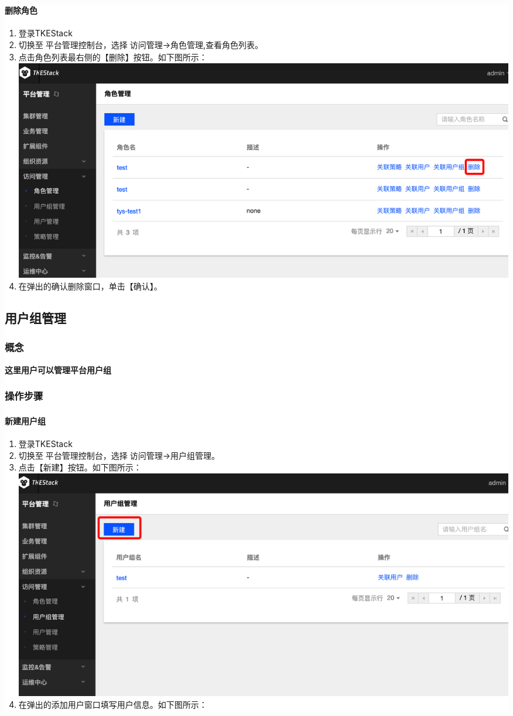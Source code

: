 #### 删除角色
  1. 登录TKEStack
  2. 切换至 平台管理控制台，选择 访问管理->角色管理,查看角色列表。
  3. 点击角色列表最右侧的【删除】按钮。如下图所示：
      ![删除角色](images/删除角色.png) 
  4. 在弹出的确认删除窗口，单击【确认】。

## 用户组管理
### 概念
**这里用户可以管理平台用户组**
### 操作步骤
#### 新建用户组
  1. 登录TKEStack
  2. 切换至 平台管理控制台，选择 访问管理->用户组管理。
  3. 点击【新建】按钮。如下图所示：
      ![新建用户组](images/新建用户组.png)
  4. 在弹出的添加用户窗口填写用户信息。如下图所示：